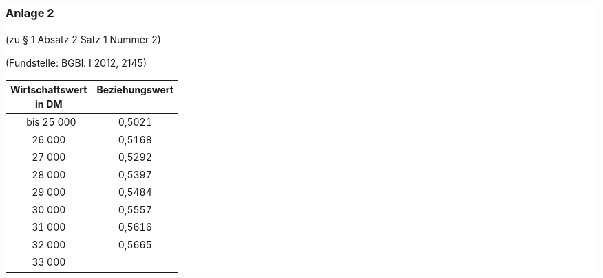 ### Anlage 2  
(zu § 1 Absatz 2 Satz 1 Nummer 2)

<div>

<div class="jnhtml">

<div>

<div class="jurAbsatz">

<div class="kommentar_Fundstelle">

(Fundstelle: BGBl. I 2012, 2145)

</div>

</div>

  

<table>
<colgroup>
<col style="width: 50%" />
<col style="width: 50%" />
</colgroup>
<thead>
<tr class="header">
<th style="text-align: center;">Wirtschaftswert<br />
in DM</th>
<th style="text-align: center;">Beziehungswert</th>
</tr>
</thead>
<tbody>
<tr class="odd">
<td style="text-align: center;">  bis 25 000</td>
<td style="text-align: center;">0,5021</td>
</tr>
<tr class="even">
<td style="text-align: center;">26 000</td>
<td style="text-align: center;">0,5168</td>
</tr>
<tr class="odd">
<td style="text-align: center;">27 000</td>
<td style="text-align: center;">0,5292</td>
</tr>
<tr class="even">
<td style="text-align: center;">28 000</td>
<td style="text-align: center;">0,5397</td>
</tr>
<tr class="odd">
<td style="text-align: center;">29 000</td>
<td style="text-align: center;">0,5484</td>
</tr>
<tr class="even">
<td style="text-align: center;">30 000</td>
<td style="text-align: center;">0,5557</td>
</tr>
<tr class="odd">
<td style="text-align: center;">31 000</td>
<td style="text-align: center;">0,5616</td>
</tr>
<tr class="even">
<td style="text-align: center;">32 000</td>
<td style="text-align: center;">0,5665</td>
</tr>
<tr class="odd">
<td style="text-align: center;">33 000</td>